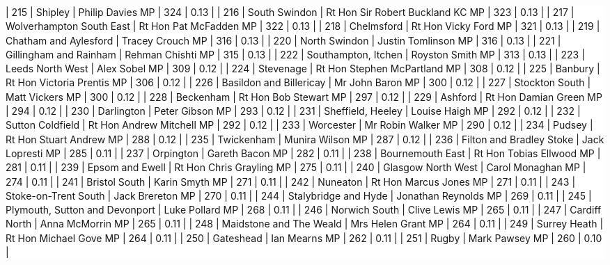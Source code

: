 | 215 | Shipley | Philip Davies MP | 324 | 0.13 |
| 216 | South Swindon | Rt Hon Sir Robert Buckland KC MP | 323 | 0.13 |
| 217 | Wolverhampton South East | Rt Hon Pat McFadden MP | 322 | 0.13 |
| 218 | Chelmsford | Rt Hon Vicky Ford MP | 321 | 0.13 |
| 219 | Chatham and Aylesford | Tracey Crouch MP | 316 | 0.13 |
| 220 | North Swindon | Justin Tomlinson MP | 316 | 0.13 |
| 221 | Gillingham and Rainham | Rehman Chishti MP | 315 | 0.13 |
| 222 | Southampton, Itchen | Royston Smith MP | 313 | 0.13 |
| 223 | Leeds North West | Alex Sobel MP | 309 | 0.12 |
| 224 | Stevenage | Rt Hon Stephen McPartland MP | 308 | 0.12 |
| 225 | Banbury | Rt Hon Victoria Prentis MP | 306 | 0.12 |
| 226 | Basildon and Billericay | Mr John Baron MP | 300 | 0.12 |
| 227 | Stockton South | Matt Vickers MP | 300 | 0.12 |
| 228 | Beckenham | Rt Hon Bob Stewart MP | 297 | 0.12 |
| 229 | Ashford | Rt Hon Damian Green MP | 294 | 0.12 |
| 230 | Darlington | Peter Gibson MP | 293 | 0.12 |
| 231 | Sheffield, Heeley | Louise Haigh MP | 292 | 0.12 |
| 232 | Sutton Coldfield | Rt Hon Andrew Mitchell MP | 292 | 0.12 |
| 233 | Worcester | Mr Robin Walker MP | 290 | 0.12 |
| 234 | Pudsey | Rt Hon Stuart Andrew MP | 288 | 0.12 |
| 235 | Twickenham | Munira Wilson MP | 287 | 0.12 |
| 236 | Filton and Bradley Stoke | Jack Lopresti MP | 285 | 0.11 |
| 237 | Orpington | Gareth Bacon MP | 282 | 0.11 |
| 238 | Bournemouth East | Rt Hon Tobias Ellwood MP | 281 | 0.11 |
| 239 | Epsom and Ewell | Rt Hon Chris Grayling MP | 275 | 0.11 |
| 240 | Glasgow North West | Carol Monaghan MP | 274 | 0.11 |
| 241 | Bristol South | Karin Smyth MP | 271 | 0.11 |
| 242 | Nuneaton | Rt Hon Marcus Jones MP | 271 | 0.11 |
| 243 | Stoke-on-Trent South | Jack Brereton MP | 270 | 0.11 |
| 244 | Stalybridge and Hyde | Jonathan Reynolds MP | 269 | 0.11 |
| 245 | Plymouth, Sutton and Devonport | Luke Pollard MP | 268 | 0.11 |
| 246 | Norwich South | Clive Lewis MP | 265 | 0.11 |
| 247 | Cardiff North | Anna McMorrin MP | 265 | 0.11 |
| 248 | Maidstone and The Weald | Mrs Helen Grant MP | 264 | 0.11 |
| 249 | Surrey Heath | Rt Hon Michael Gove MP | 264 | 0.11 |
| 250 | Gateshead | Ian Mearns MP | 262 | 0.11 |
| 251 | Rugby | Mark Pawsey MP | 260 | 0.10 |